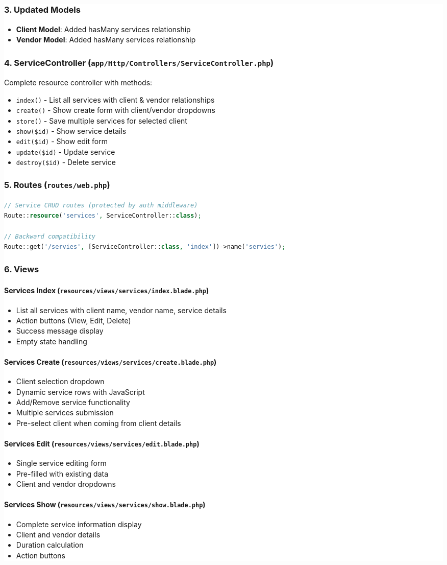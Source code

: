 ### 3. Updated Models
- **Client Model**: Added hasMany services relationship
- **Vendor Model**: Added hasMany services relationship

### 4. ServiceController (`app/Http/Controllers/ServiceController.php`)
Complete resource controller with methods:
- `index()` - List all services with client & vendor relationships
- `create()` - Show create form with client/vendor dropdowns
- `store()` - Save multiple services for selected client
- `show($id)` - Show service details
- `edit($id)` - Show edit form
- `update($id)` - Update service
- `destroy($id)` - Delete service

### 5. Routes (`routes/web.php`)
```php
// Service CRUD routes (protected by auth middleware)
Route::resource('services', ServiceController::class);

// Backward compatibility
Route::get('/servies', [ServiceController::class, 'index'])->name('servies');
```

### 6. Views

#### Services Index (`resources/views/services/index.blade.php`)
- List all services with client name, vendor name, service details
- Action buttons (View, Edit, Delete)
- Success message display
- Empty state handling

#### Services Create (`resources/views/services/create.blade.php`)
- Client selection dropdown
- Dynamic service rows with JavaScript
- Add/Remove service functionality
- Multiple services submission
- Pre-select client when coming from client details

#### Services Edit (`resources/views/services/edit.blade.php`)
- Single service editing form
- Pre-filled with existing data
- Client and vendor dropdowns

#### Services Show (`resources/views/services/show.blade.php`)
- Complete service information display
- Client and vendor details
- Duration calculation
- Action buttons
